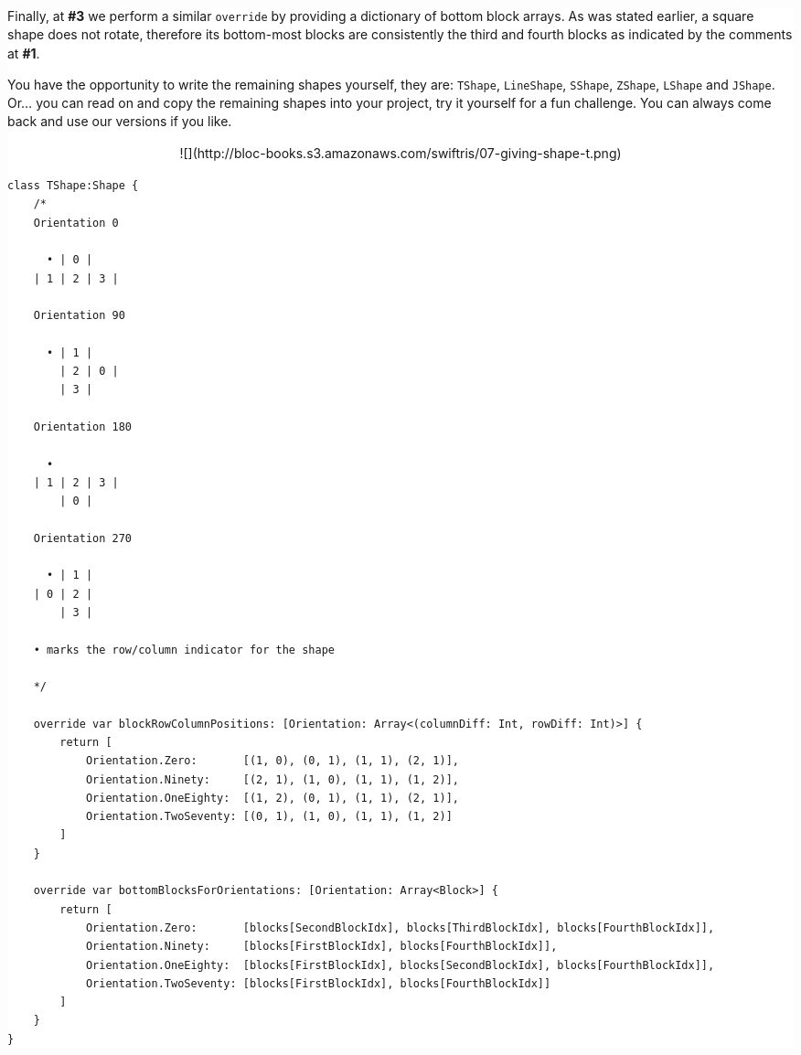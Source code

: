 Finally, at **#3** we perform a similar `override` by providing a dictionary of bottom block arrays. As was stated earlier, a square shape does not rotate, therefore its bottom-most blocks are consistently the third and fourth blocks as indicated by the comments at **#1**.

You have the opportunity to write the remaining shapes yourself, they are: `TShape`, `LineShape`, `SShape`, `ZShape`, `LShape` and `JShape`. Or… you can read on and copy the remaining shapes into your project, try it yourself for a fun challenge. You can always come back and use our versions if you like.

<center>![](http://bloc-books.s3.amazonaws.com/swiftris/07-giving-shape-t.png)</center>

```objc(TShape.swift)
class TShape:Shape {
    /*
    Orientation 0

      • | 0 |
    | 1 | 2 | 3 |

    Orientation 90

      • | 1 |
        | 2 | 0 |
        | 3 |

    Orientation 180

      •
    | 1 | 2 | 3 |
        | 0 |

    Orientation 270

      • | 1 |
    | 0 | 2 |
        | 3 |

    • marks the row/column indicator for the shape

    */

    override var blockRowColumnPositions: [Orientation: Array<(columnDiff: Int, rowDiff: Int)>] {
        return [
            Orientation.Zero:       [(1, 0), (0, 1), (1, 1), (2, 1)],
            Orientation.Ninety:     [(2, 1), (1, 0), (1, 1), (1, 2)],
            Orientation.OneEighty:  [(1, 2), (0, 1), (1, 1), (2, 1)],
            Orientation.TwoSeventy: [(0, 1), (1, 0), (1, 1), (1, 2)]
        ]
    }

    override var bottomBlocksForOrientations: [Orientation: Array<Block>] {
        return [
            Orientation.Zero:       [blocks[SecondBlockIdx], blocks[ThirdBlockIdx], blocks[FourthBlockIdx]],
            Orientation.Ninety:     [blocks[FirstBlockIdx], blocks[FourthBlockIdx]],
            Orientation.OneEighty:  [blocks[FirstBlockIdx], blocks[SecondBlockIdx], blocks[FourthBlockIdx]],
            Orientation.TwoSeventy: [blocks[FirstBlockIdx], blocks[FourthBlockIdx]]
        ]
    }
}
```
